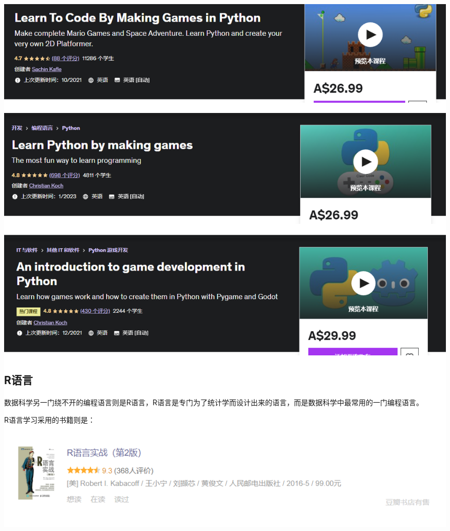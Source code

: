 ![image-20230224202654320](第一个7年计划/image-20230224202654320.png)

![image-20230224202750411](第一个7年计划/image-20230224202750411.png)

![image-20230224202758206](第一个7年计划/image-20230224202758206.png)

## R语言

数据科学另一门绕不开的编程语言则是R语言，R语言是专门为了统计学而设计出来的语言，而是数据科学中最常用的一门编程语言。

R语言学习采用的书籍则是：

![image-20230204051736609](第一个7年计划/image-20230204051736609.png)
